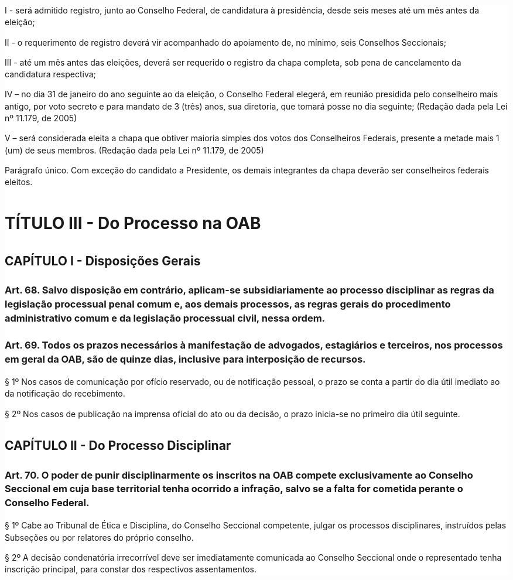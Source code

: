 I - será admitido registro, junto ao Conselho Federal, de candidatura
à presidência, desde seis meses até um mês antes da eleição;

II - o requerimento de registro deverá vir acompanhado do apoiamento
de, no mínimo, seis Conselhos Seccionais;

III - até um mês antes das eleições, deverá ser requerido o registro
da chapa completa, sob pena de cancelamento da candidatura respectiva;

IV – no dia 31 de janeiro do ano seguinte ao da eleição, o Conselho Federal elegerá, em reunião presidida pelo conselheiro mais antigo, por voto secreto e para mandato de 3 (três) anos, sua diretoria, que tomará posse no dia seguinte; (Redação dada pela Lei nº 11.179, de 2005)

V – será considerada eleita a chapa que obtiver maioria simples dos votos dos Conselheiros Federais, presente a metade mais 1 (um) de seus membros. (Redação dada pela Lei nº 11.179, de 2005)

Parágrafo único. Com exceção do candidato a Presidente, os demais integrantes da chapa deverão ser conselheiros federais eleitos.

# TÍTULO III - Do Processo na OAB

## CAPÍTULO I - Disposições Gerais

### Art. 68. Salvo disposição em contrário, aplicam-se subsidiariamente ao processo disciplinar as regras da legislação processual penal comum e, aos demais processos, as regras gerais do procedimento administrativo comum e da legislação processual civil, nessa ordem.

### Art. 69. Todos os prazos necessários à manifestação de advogados, estagiários e terceiros, nos processos em geral da OAB, são de quinze dias, inclusive para interposição de recursos.

§ 1º Nos casos de comunicação por ofício reservado, ou de notificação pessoal, o prazo se conta a partir do dia útil imediato ao da notificação do recebimento.

§ 2º Nos casos de publicação na imprensa oficial do ato ou da decisão, o prazo inicia-se no primeiro dia útil seguinte.

## CAPÍTULO II - Do Processo Disciplinar

### Art. 70. O poder de punir disciplinarmente os inscritos na OAB compete exclusivamente ao Conselho Seccional em cuja base territorial tenha ocorrido a infração, salvo se a falta for cometida perante o Conselho Federal.

§ 1º Cabe ao Tribunal de Ética e Disciplina, do Conselho Seccional competente, julgar os processos disciplinares, instruídos pelas Subseções ou por relatores do próprio conselho.

§ 2º A decisão condenatória irrecorrível deve ser imediatamente comunicada ao Conselho Seccional onde o representado tenha inscrição principal, para constar dos respectivos assentamentos.
